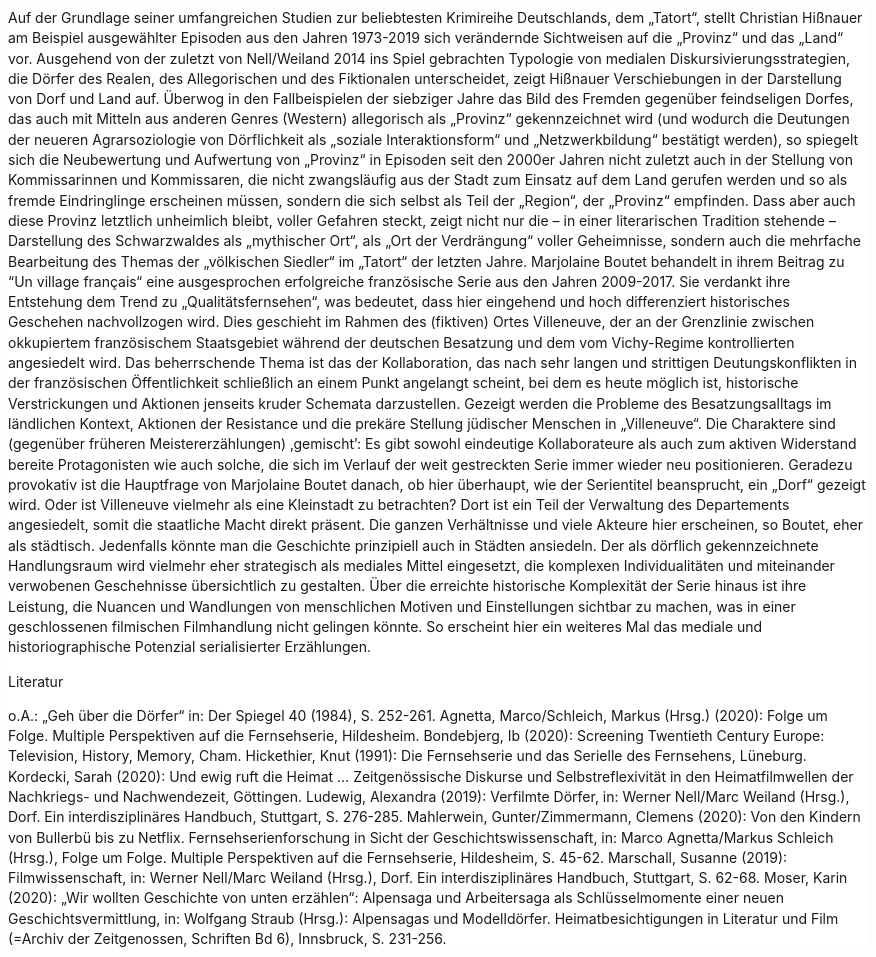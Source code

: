 Auf der Grundlage seiner umfangreichen Studien zur beliebtesten Krimireihe Deutschlands, dem „Tatort“, stellt Christian Hißnauer am Beispiel ausgewählter Episoden aus den Jahren 1973-2019 sich verändernde Sichtweisen auf die „Provinz“ und das „Land“ vor. Ausgehend von der zuletzt von Nell/Weiland 2014 ins Spiel gebrachten Typologie von medialen Diskursivierungsstrategien, die Dörfer des Realen, des Allegorischen und des Fiktionalen unterscheidet, zeigt Hißnauer Verschiebungen in der Darstellung von Dorf und Land auf. Überwog in den Fallbeispielen der siebziger Jahre das Bild des Fremden gegenüber feindseligen Dorfes, das auch mit Mitteln aus anderen Genres (Western) allegorisch als „Provinz“ gekennzeichnet wird (und wodurch die Deutungen der neueren Agrarsoziologie von Dörflichkeit als „soziale Interaktionsform“ und „Netzwerkbildung“ bestätigt werden), so spiegelt sich die Neubewertung und Aufwertung von „Provinz“ in Episoden seit den 2000er Jahren nicht zuletzt auch in der Stellung von Kommissarinnen und Kommissaren, die nicht zwangsläufig aus der Stadt zum Einsatz auf dem Land gerufen werden und so als fremde Eindringlinge erscheinen müssen, sondern die sich selbst als Teil der „Region“, der „Provinz“ empfinden. Dass aber auch diese Provinz letztlich unheimlich bleibt, voller Gefahren steckt, zeigt nicht nur die – in einer literarischen Tradition stehende  – Darstellung des Schwarzwaldes als „mythischer Ort“, als „Ort der Verdrängung“ voller Geheimnisse, sondern auch die mehrfache Bearbeitung des Themas der „völkischen Siedler“ im „Tatort“ der letzten Jahre.
Marjolaine Boutet behandelt in ihrem Beitrag zu “Un village français“ eine ausgesprochen erfolgreiche französische Serie aus den Jahren 2009-2017. Sie verdankt ihre Entstehung dem Trend zu „Qualitätsfernsehen“, was bedeutet, dass hier eingehend und hoch differenziert historisches Geschehen nachvollzogen wird. Dies geschieht im Rahmen des (fiktiven) Ortes Villeneuve, der an der Grenzlinie zwischen okkupiertem französischem Staatsgebiet während der deutschen Besatzung und dem vom Vichy-Regime kontrollierten angesiedelt wird. Das beherrschende Thema ist das der Kollaboration, das nach sehr langen und strittigen Deutungskonflikten in der französischen Öffentlichkeit schließlich an einem Punkt angelangt scheint, bei dem es heute möglich ist, historische Verstrickungen und Aktionen jenseits kruder Schemata darzustellen.
Gezeigt werden die Probleme des Besatzungsalltags im ländlichen Kontext, Aktionen der Resistance und die prekäre Stellung jüdischer Menschen in „Villeneuve“. Die Charaktere sind (gegenüber früheren Meistererzählungen) ‚gemischt’: Es gibt sowohl eindeutige Kollaborateure als auch zum aktiven Widerstand bereite Protagonisten wie auch solche, die sich im Verlauf der weit gestreckten Serie immer wieder neu positionieren.
Geradezu provokativ ist die Hauptfrage von Marjolaine Boutet danach, ob hier überhaupt, wie der Serientitel beansprucht,  ein „Dorf“ gezeigt wird. Oder ist Villeneuve vielmehr als eine Kleinstadt zu betrachten? Dort ist ein Teil der Verwaltung des Departements angesiedelt, somit die staatliche Macht direkt präsent. Die ganzen Verhältnisse und viele Akteure hier erscheinen, so Boutet, eher als städtisch. Jedenfalls könnte man die Geschichte prinzipiell auch in Städten ansiedeln. Der als dörflich gekennzeichnete Handlungsraum wird vielmehr eher strategisch als mediales Mittel eingesetzt, die komplexen Individualitäten und miteinander verwobenen Geschehnisse übersichtlich zu gestalten. Über die erreichte historische Komplexität der Serie hinaus ist ihre Leistung, die Nuancen und Wandlungen von menschlichen Motiven und Einstellungen sichtbar zu machen, was in einer geschlossenen filmischen Filmhandlung nicht gelingen könnte. So erscheint hier ein weiteres Mal das mediale und historiographische Potenzial serialisierter Erzählungen.

Literatur

o.A.: „Geh über die Dörfer“ in: Der Spiegel 40 (1984), S. 252-261.
Agnetta, Marco/Schleich, Markus (Hrsg.) (2020): Folge um Folge. Multiple Perspektiven auf die Fernsehserie, Hildesheim.
Bondebjerg, Ib (2020): Screening Twentieth Century Europe: Television, History, Memory, Cham.
Hickethier, Knut (1991): Die Fernsehserie und das Serielle des Fernsehens, Lüneburg.
Kordecki, Sarah (2020): Und ewig ruft die Heimat … Zeitgenössische Diskurse und Selbstreflexivität in den Heimatfilmwellen der Nachkriegs- und Nachwendezeit, Göttingen.
Ludewig, Alexandra (2019): Verfilmte Dörfer, in: Werner Nell/Marc Weiland (Hrsg.), Dorf. Ein interdisziplinäres Handbuch, Stuttgart, S. 276-285.
Mahlerwein, Gunter/Zimmermann, Clemens (2020): Von den Kindern von Bullerbü bis zu Netflix. Fernsehserienforschung in Sicht der Geschichtswissenschaft, in: Marco Agnetta/Markus Schleich (Hrsg.), Folge um Folge. Multiple Perspektiven auf die Fernsehserie, Hildesheim, S. 45-62.
Marschall, Susanne (2019): Filmwissenschaft, in: Werner Nell/Marc Weiland (Hrsg.), Dorf. Ein interdisziplinäres Handbuch, Stuttgart, S. 62-68.
Moser, Karin (2020): „Wir wollten Geschichte von unten erzählen“: Alpensaga und Arbeitersaga als Schlüsselmomente einer neuen Geschichtsvermittlung, in: Wolfgang Straub (Hrsg.):  Alpensagas und Modelldörfer. Heimatbesichtigungen in Literatur und Film (=Archiv der Zeitgenossen,
Schriften Bd 6), Innsbruck, S. 231-256.